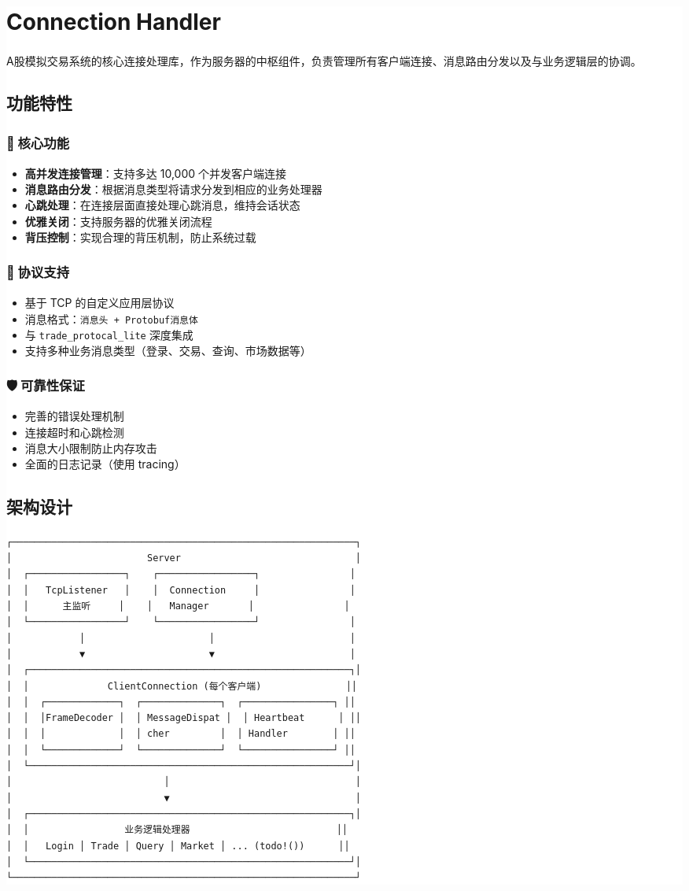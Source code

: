 # Connection Handler

A股模拟交易系统的核心连接处理库，作为服务器的中枢组件，负责管理所有客户端连接、消息路由分发以及与业务逻辑层的协调。

## 功能特性

### 🚀 核心功能
- **高并发连接管理**：支持多达 10,000 个并发客户端连接
- **消息路由分发**：根据消息类型将请求分发到相应的业务处理器
- **心跳处理**：在连接层面直接处理心跳消息，维持会话状态
- **优雅关闭**：支持服务器的优雅关闭流程
- **背压控制**：实现合理的背压机制，防止系统过载

### 📡 协议支持
- 基于 TCP 的自定义应用层协议
- 消息格式：`消息头 + Protobuf消息体`
- 与 `trade_protocal_lite` 深度集成
- 支持多种业务消息类型（登录、交易、查询、市场数据等）

### 🛡️ 可靠性保证
- 完善的错误处理机制
- 连接超时和心跳检测
- 消息大小限制防止内存攻击
- 全面的日志记录（使用 tracing）

## 架构设计

```
┌─────────────────────────────────────────────────────────────┐
│                        Server                               │
│  ┌─────────────────┐    ┌─────────────────┐                │
│  │   TcpListener   │    │  Connection     │                │
│  │      主监听     │    │   Manager       │                │
│  └─────────────────┘    └─────────────────┘                │
│            │                      │                        │
│            ▼                      ▼                        │
│  ┌─────────────────────────────────────────────────────────┐│
│  │              ClientConnection (每个客户端)               ││
│  │  ┌─────────────┐  ┌──────────────┐  ┌────────────────┐ ││
│  │  │FrameDecoder │  │ MessageDispat │  │ Heartbeat      │ ││
│  │  │             │  │ cher         │  │ Handler        │ ││
│  │  └─────────────┘  └──────────────┘  └────────────────┘ ││
│  └─────────────────────────────────────────────────────────┘│
│                           │                                 │
│                           ▼                                 │
│  ┌─────────────────────────────────────────────────────────┐│
│  │                 业务逻辑处理器                          ││
│  │   Login │ Trade │ Query │ Market │ ... (todo!())      ││
│  └─────────────────────────────────────────────────────────┘│
└─────────────────────────────────────────────────────────────┘
```
